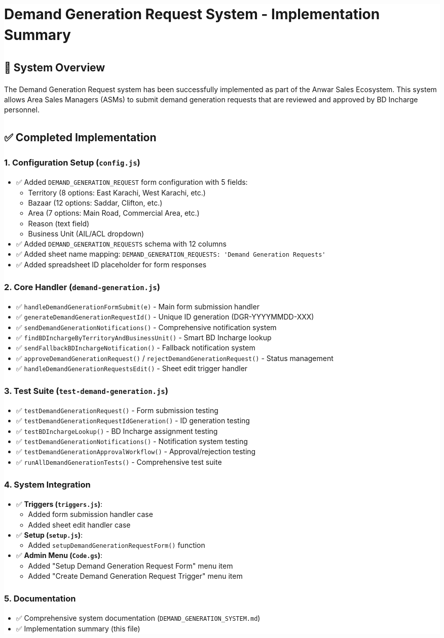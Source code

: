 # Demand Generation Request System - Implementation Summary

## 🎯 System Overview
The Demand Generation Request system has been successfully implemented as part of the Anwar Sales Ecosystem. This system allows Area Sales Managers (ASMs) to submit demand generation requests that are reviewed and approved by BD Incharge personnel.

## ✅ Completed Implementation

### 1. Configuration Setup (`config.js`)
- ✅ Added `DEMAND_GENERATION_REQUEST` form configuration with 5 fields:
  - Territory (8 options: East Karachi, West Karachi, etc.)
  - Bazaar (12 options: Saddar, Clifton, etc.)
  - Area (7 options: Main Road, Commercial Area, etc.)
  - Reason (text field)
  - Business Unit (AIL/ACL dropdown)
- ✅ Added `DEMAND_GENERATION_REQUESTS` schema with 12 columns
- ✅ Added sheet name mapping: `DEMAND_GENERATION_REQUESTS: 'Demand Generation Requests'`
- ✅ Added spreadsheet ID placeholder for form responses

### 2. Core Handler (`demand-generation.js`)
- ✅ `handleDemandGenerationFormSubmit(e)` - Main form submission handler
- ✅ `generateDemandGenerationRequestId()` - Unique ID generation (DGR-YYYYMMDD-XXX)
- ✅ `sendDemandGenerationNotifications()` - Comprehensive notification system
- ✅ `findBDInchargeByTerritoryAndBusinessUnit()` - Smart BD Incharge lookup
- ✅ `sendFallbackBDInchargeNotification()` - Fallback notification system
- ✅ `approveDemandGenerationRequest()` / `rejectDemandGenerationRequest()` - Status management
- ✅ `handleDemandGenerationRequestsEdit()` - Sheet edit trigger handler

### 3. Test Suite (`test-demand-generation.js`)
- ✅ `testDemandGenerationRequest()` - Form submission testing
- ✅ `testDemandGenerationRequestIdGeneration()` - ID generation testing
- ✅ `testBDInchargeLookup()` - BD Incharge assignment testing
- ✅ `testDemandGenerationNotifications()` - Notification system testing
- ✅ `testDemandGenerationApprovalWorkflow()` - Approval/rejection testing
- ✅ `runAllDemandGenerationTests()` - Comprehensive test suite

### 4. System Integration
- ✅ **Triggers (`triggers.js`)**:
  - Added form submission handler case
  - Added sheet edit handler case
- ✅ **Setup (`setup.js`)**:
  - Added `setupDemandGenerationRequestForm()` function
- ✅ **Admin Menu (`Code.gs`)**:
  - Added "Setup Demand Generation Request Form" menu item
  - Added "Create Demand Generation Request Trigger" menu item

### 5. Documentation
- ✅ Comprehensive system documentation (`DEMAND_GENERATION_SYSTEM.md`)
- ✅ Implementation summary (this file)
